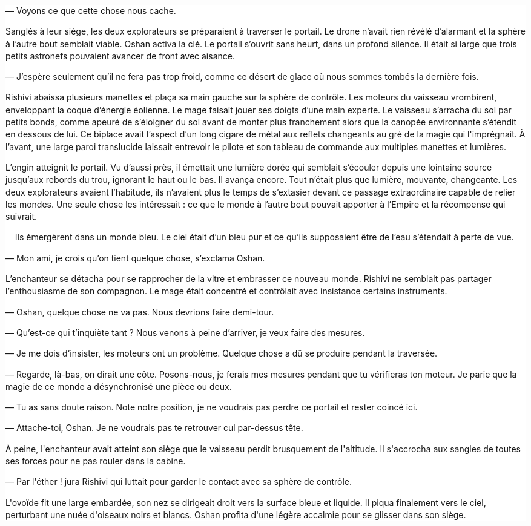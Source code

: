 
— Voyons ce que cette chose nous cache.

Sanglés à leur siège, les deux explorateurs se préparaient à traverser le portail. Le drone n’avait rien révélé d’alarmant et la sphère à l’autre bout semblait viable. Oshan activa la clé. Le portail s’ouvrit sans heurt, dans un profond silence. Il était si large que trois petits astronefs pouvaient avancer de front avec aisance.

— J’espère seulement qu’il ne fera pas trop froid, comme ce désert de glace où nous sommes tombés la dernière fois.

Rishivi abaissa plusieurs manettes et plaça sa main gauche sur la sphère de contrôle. Les moteurs du vaisseau vrombirent, enveloppant la coque d’énergie éolienne. Le mage faisait jouer ses doigts d’une main experte. Le vaisseau s’arracha du sol par petits bonds, comme apeuré de s’éloigner du sol avant de monter plus franchement alors que la canopée environnante s’étendit en dessous de lui. Ce biplace avait l’aspect d’un long cigare de métal aux reflets changeants au gré de la magie qui l'imprégnait. À l’avant, une large paroi translucide laissait entrevoir le pilote et son tableau de commande aux multiples manettes et lumières. 

L’engin atteignit le portail. Vu d’aussi près, il émettait une lumière dorée qui semblait s’écouler depuis une lointaine source jusqu’aux rebords du trou, ignorant le haut ou le bas. Il avança encore. Tout n’était plus que lumière, mouvante, changeante. Les deux explorateurs avaient l’habitude, ils n’avaient plus le temps de s’extasier devant ce passage extraordinaire capable de relier les mondes. Une seule chose les intéressait : ce que le monde à l’autre bout pouvait apporter à l’Empire et la récompense qui suivrait.


&nbsp;&nbsp;&nbsp;&nbsp;Ils émergèrent dans un monde bleu. Le ciel était d’un bleu pur et ce qu’ils supposaient être de l’eau s’étendait à perte de vue.

— Mon ami, je crois qu’on tient quelque chose, s’exclama Oshan.

L’enchanteur se détacha pour se rapprocher de la vitre et embrasser ce nouveau monde. Rishivi ne semblait pas partager l’enthousiasme de son compagnon. Le mage était concentré et contrôlait avec insistance certains instruments.

— Oshan, quelque chose ne va pas. Nous devrions faire demi-tour.

— Qu’est-ce qui t’inquiète tant ? Nous venons à peine d’arriver, je veux faire des mesures.

— Je me dois d’insister, les moteurs ont un problème. Quelque chose a dû se produire pendant la traversée.

— Regarde, là-bas, on dirait une côte. Posons-nous, je ferais mes mesures pendant que tu vérifieras ton moteur. Je parie que la magie de ce monde a désynchronisé une pièce ou deux.

— Tu as sans doute raison. Note notre position, je ne voudrais pas perdre ce portail et rester coincé ici.


— Attache-toi, Oshan. Je ne voudrais pas te retrouver cul par-dessus tête.

À peine, l'enchanteur avait atteint son siège que le vaisseau perdit brusquement de l'altitude. Il s'accrocha aux sangles de toutes ses forces pour ne pas rouler dans la cabine.

— Par l'éther ! jura Rishivi qui luttait pour garder le contact avec sa sphère de contrôle. 

L'ovoïde fit une large embardée, son nez se dirigeait droit vers la surface bleue et liquide. Il piqua finalement vers le ciel, perturbant une nuée d'oiseaux noirs et blancs. Oshan profita d'une légère accalmie pour se glisser dans son siège.
